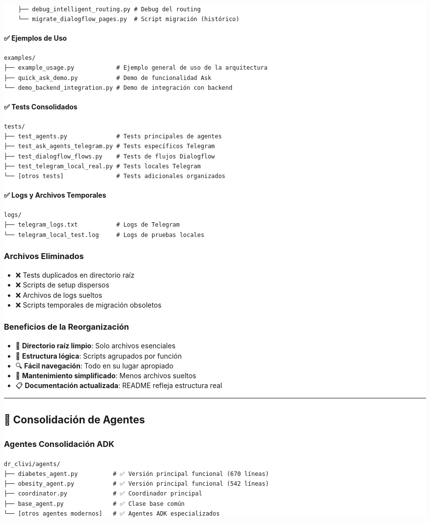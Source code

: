 ```
    ├── debug_intelligent_routing.py # Debug del routing
    └── migrate_dialogflow_pages.py  # Script migración (histórico)
```

#### ✅ **Ejemplos de Uso**
```
examples/
├── example_usage.py            # Ejemplo general de uso de la arquitectura
├── quick_ask_demo.py           # Demo de funcionalidad Ask
└── demo_backend_integration.py # Demo de integración con backend
```

#### ✅ **Tests Consolidados**
```
tests/
├── test_agents.py              # Tests principales de agentes
├── test_ask_agents_telegram.py # Tests específicos Telegram
├── test_dialogflow_flows.py    # Tests de flujos Dialogflow
├── test_telegram_local_real.py # Tests locales Telegram
└── [otros tests]               # Tests adicionales organizados
```

#### ✅ **Logs y Archivos Temporales**
```
logs/
├── telegram_logs.txt           # Logs de Telegram
└── telegram_local_test.log     # Logs de pruebas locales
```

### **Archivos Eliminados** 
- ❌ Tests duplicados en directorio raíz
- ❌ Scripts de setup dispersos 
- ❌ Archivos de logs sueltos
- ❌ Scripts temporales de migración obsoletos

### **Beneficios de la Reorganización**
- 🎯 **Directorio raíz limpio**: Solo archivos esenciales
- 📂 **Estructura lógica**: Scripts agrupados por función
- 🔍 **Fácil navegación**: Todo en su lugar apropiado
- 🧹 **Mantenimiento simplificado**: Menos archivos sueltos
- 📋 **Documentación actualizada**: README refleja estructura real

---

## 🤝 **Consolidación de Agentes**

### **Agentes Consolidación ADK**
```
dr_clivi/agents/
├── diabetes_agent.py          # ✅ Versión principal funcional (670 líneas)
├── obesity_agent.py           # ✅ Versión principal funcional (542 líneas)
├── coordinator.py             # ✅ Coordinador principal
├── base_agent.py              # ✅ Clase base común
└── [otros agentes modernos]   # ✅ Agentes ADK especializados
```
